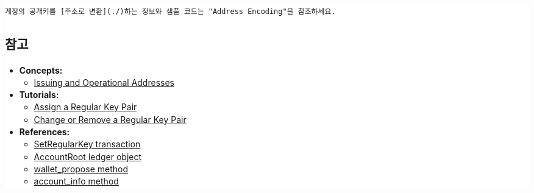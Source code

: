     계정의 공개키를 [주소로 변환](./)하는 정보와 샘플 코드는 "Address Encoding"을 참조하세요.

## 참고

* **Concepts:**
  * [Issuing and Operational Addresses](https://xrpl.org/issuing-and-operational-addresses.html)
* **Tutorials:**
  * [Assign a Regular Key Pair](https://xrpl.org/assign-a-regular-key-pair.html)
  * [Change or Remove a Regular Key Pair](https://xrpl.org/change-or-remove-a-regular-key-pair.html)
* **References:**
  * [SetRegularKey transaction](https://xrpl.org/setregularkey.html)
  * [AccountRoot ledger object](https://xrpl.org/accountroot.html)
  * [wallet\_propose method](https://xrpl.org/wallet\_propose.html)
  * [account\_info method](https://xrpl.org/account\_info.html)
